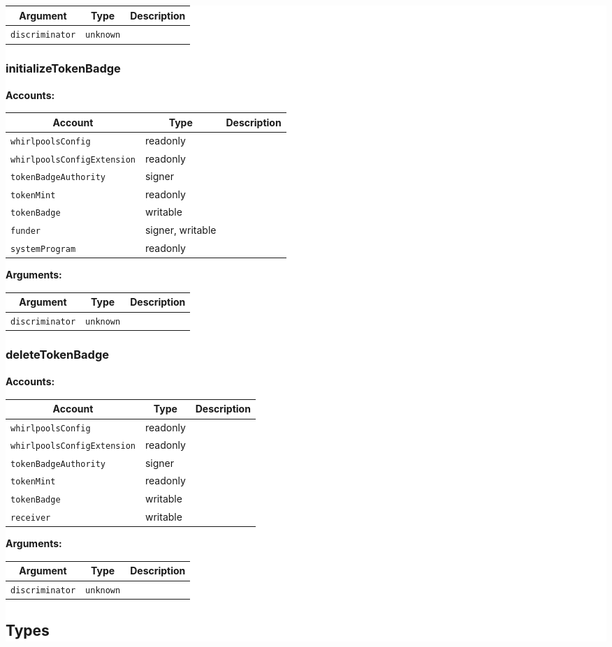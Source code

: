 | Argument        | Type      | Description |
| --------------- | --------- | ----------- |
| `discriminator` | `unknown` |             |

### initializeTokenBadge

**Accounts:**

| Account                     | Type             | Description |
| --------------------------- | ---------------- | ----------- |
| `whirlpoolsConfig`          | readonly         |             |
| `whirlpoolsConfigExtension` | readonly         |             |
| `tokenBadgeAuthority`       | signer           |             |
| `tokenMint`                 | readonly         |             |
| `tokenBadge`                | writable         |             |
| `funder`                    | signer, writable |             |
| `systemProgram`             | readonly         |             |

**Arguments:**

| Argument        | Type      | Description |
| --------------- | --------- | ----------- |
| `discriminator` | `unknown` |             |

### deleteTokenBadge

**Accounts:**

| Account                     | Type     | Description |
| --------------------------- | -------- | ----------- |
| `whirlpoolsConfig`          | readonly |             |
| `whirlpoolsConfigExtension` | readonly |             |
| `tokenBadgeAuthority`       | signer   |             |
| `tokenMint`                 | readonly |             |
| `tokenBadge`                | writable |             |
| `receiver`                  | writable |             |

**Arguments:**

| Argument        | Type      | Description |
| --------------- | --------- | ----------- |
| `discriminator` | `unknown` |             |

## Types
